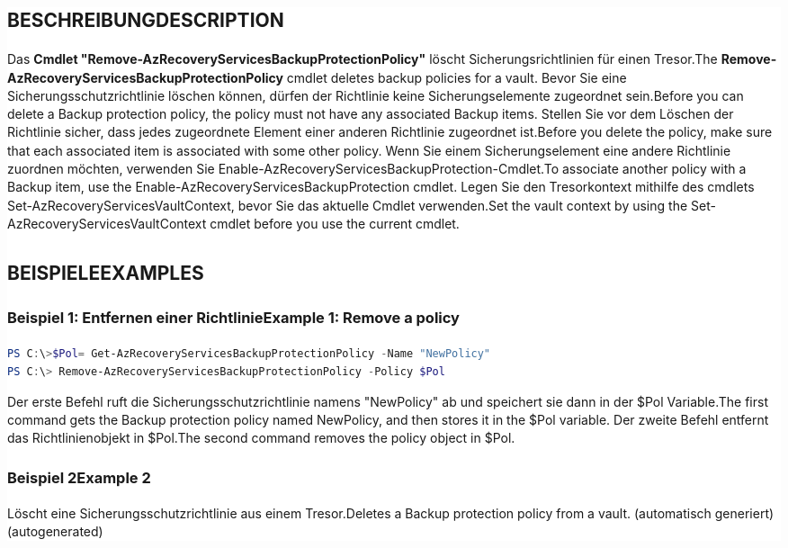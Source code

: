 ## <span data-ttu-id="a5ae1-107">BESCHREIBUNG</span><span class="sxs-lookup"><span data-stu-id="a5ae1-107">DESCRIPTION</span></span>
<span data-ttu-id="a5ae1-108">Das **Cmdlet "Remove-AzRecoveryServicesBackupProtectionPolicy"** löscht Sicherungsrichtlinien für einen Tresor.</span><span class="sxs-lookup"><span data-stu-id="a5ae1-108">The **Remove-AzRecoveryServicesBackupProtectionPolicy** cmdlet deletes backup policies for a vault.</span></span>
<span data-ttu-id="a5ae1-109">Bevor Sie eine Sicherungsschutzrichtlinie löschen können, dürfen der Richtlinie keine Sicherungselemente zugeordnet sein.</span><span class="sxs-lookup"><span data-stu-id="a5ae1-109">Before you can delete a Backup protection policy, the policy must not have any associated Backup items.</span></span>
<span data-ttu-id="a5ae1-110">Stellen Sie vor dem Löschen der Richtlinie sicher, dass jedes zugeordnete Element einer anderen Richtlinie zugeordnet ist.</span><span class="sxs-lookup"><span data-stu-id="a5ae1-110">Before you delete the policy, make sure that each associated item is associated with some other policy.</span></span>
<span data-ttu-id="a5ae1-111">Wenn Sie einem Sicherungselement eine andere Richtlinie zuordnen möchten, verwenden Sie Enable-AzRecoveryServicesBackupProtection-Cmdlet.</span><span class="sxs-lookup"><span data-stu-id="a5ae1-111">To associate another policy with a Backup item, use the Enable-AzRecoveryServicesBackupProtection cmdlet.</span></span>
<span data-ttu-id="a5ae1-112">Legen Sie den Tresorkontext mithilfe des cmdlets Set-AzRecoveryServicesVaultContext, bevor Sie das aktuelle Cmdlet verwenden.</span><span class="sxs-lookup"><span data-stu-id="a5ae1-112">Set the vault context by using the Set-AzRecoveryServicesVaultContext cmdlet before you use the current cmdlet.</span></span>

## <span data-ttu-id="a5ae1-113">BEISPIELE</span><span class="sxs-lookup"><span data-stu-id="a5ae1-113">EXAMPLES</span></span>

### <span data-ttu-id="a5ae1-114">Beispiel 1: Entfernen einer Richtlinie</span><span class="sxs-lookup"><span data-stu-id="a5ae1-114">Example 1: Remove a policy</span></span>
```powershell
PS C:\>$Pol= Get-AzRecoveryServicesBackupProtectionPolicy -Name "NewPolicy"
PS C:\> Remove-AzRecoveryServicesBackupProtectionPolicy -Policy $Pol
```

<span data-ttu-id="a5ae1-115">Der erste Befehl ruft die Sicherungsschutzrichtlinie namens "NewPolicy" ab und speichert sie dann in der $Pol Variable.</span><span class="sxs-lookup"><span data-stu-id="a5ae1-115">The first command gets the Backup protection policy named NewPolicy, and then stores it in the $Pol variable.</span></span>
<span data-ttu-id="a5ae1-116">Der zweite Befehl entfernt das Richtlinienobjekt in $Pol.</span><span class="sxs-lookup"><span data-stu-id="a5ae1-116">The second command removes the policy object in $Pol.</span></span>

### <span data-ttu-id="a5ae1-117">Beispiel 2</span><span class="sxs-lookup"><span data-stu-id="a5ae1-117">Example 2</span></span>

<span data-ttu-id="a5ae1-118">Löscht eine Sicherungsschutzrichtlinie aus einem Tresor.</span><span class="sxs-lookup"><span data-stu-id="a5ae1-118">Deletes a Backup protection policy from a vault.</span></span> <span data-ttu-id="a5ae1-119">(automatisch generiert)</span><span class="sxs-lookup"><span data-stu-id="a5ae1-119">(autogenerated)</span></span>
